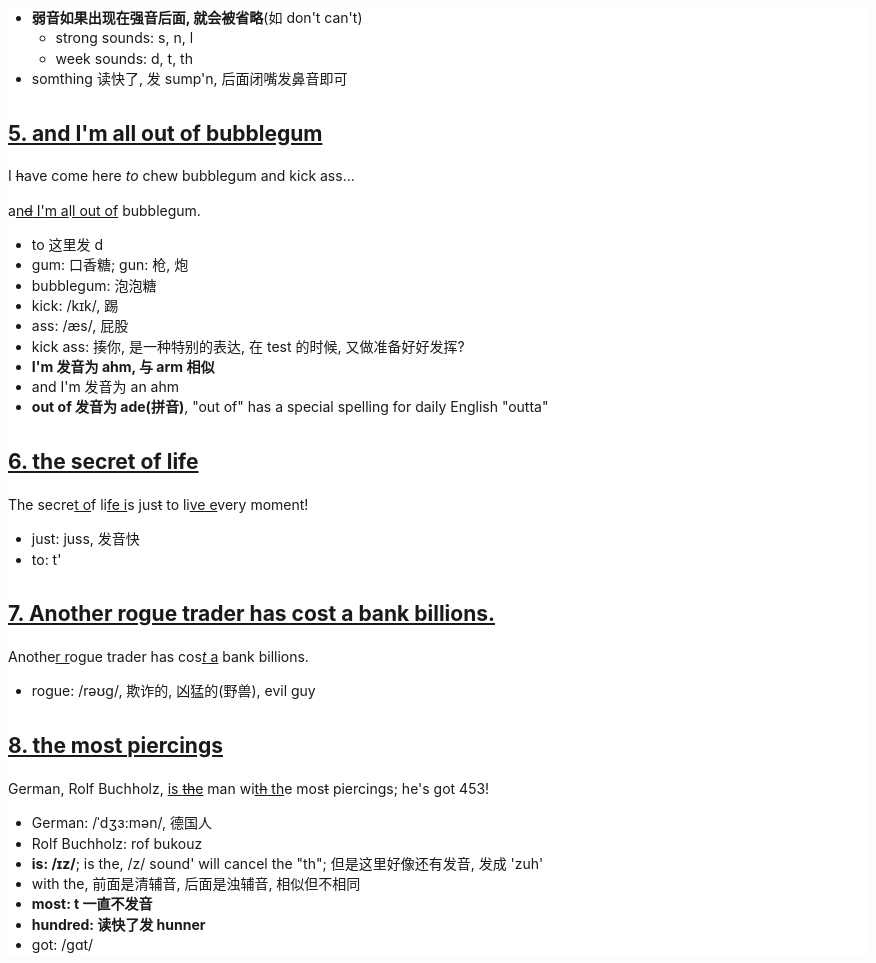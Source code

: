 

- **弱音如果出现在强音后面, 就会被省略**(如 don't can't)
  - strong sounds: s, n, l
  - week sounds: d, t, th
- somthing 读快了, 发 sump'n, 后面闭嘴发鼻音即可

## [5. and I'm all out of bubblegum](https://www.bilibili.com/video/BV1U7411a7xG?p=6)

I ~~h~~ave come here *to* chew bubblegum and kick ass...

a<u>n~~d~~ I'</u><u>m a</u>l<u>l out of</u> bubblegum.



- to 这里发 d
- gum: 口香糖; gun: 枪, 炮
- bubblegum: 泡泡糖
- kick: /kɪk/, 踢
- ass: /æs/, 屁股
- kick ass: 揍你, 是一种特别的表达, 在 test 的时候, 又做准备好好发挥?
- **I'm 发音为 ahm, 与 arm 相似**
- and I'm 发音为 an ahm
- **out of 发音为 ade(拼音)**, "out of" has a special spelling for daily English "outta"

## [6. the secret of life](https://www.bilibili.com/video/BV1U7411a7xG?p=7&spm_id_from=pageDriver)

The secre<u>t o</u>f li<u>fe i</u>s jus~~t~~ to li<u>ve e</u>very moment!



- just: juss, 发音快
- to: t'

## [7. Another rogue trader has cost a bank billions.](https://www.bilibili.com/video/BV1U7411a7xG?p=8)

Anothe<u>r r</u>ogue trader has cos<u>*t* a</u> bank billions.



- rogue: /rəʊg/, 欺诈的, 凶猛的(野兽), evil guy

## [8. the most piercings](https://www.bilibili.com/video/BV1U7411a7xG?p=9&spm_id_from=pageDriver)

German, Rolf Buchholz, <u>is ~~th~~e</u> man wi<u>t~~h~~ th</u>e mos~~t~~ piercings; he's got 453!



- German: /ˈdʒɜ:mən/, 德国人
- Rolf Buchholz: rof bukouz
- **is: /ɪz/**; is the, /z/ sound' will cancel the "th"; 但是这里好像还有发音, 发成 'zuh'
- with the, 前面是清辅音, 后面是浊辅音, 相似但不相同
- **most: t 一直不发音**
- **hundred: 读快了发 hunner**
- got: /ɡɑt/
